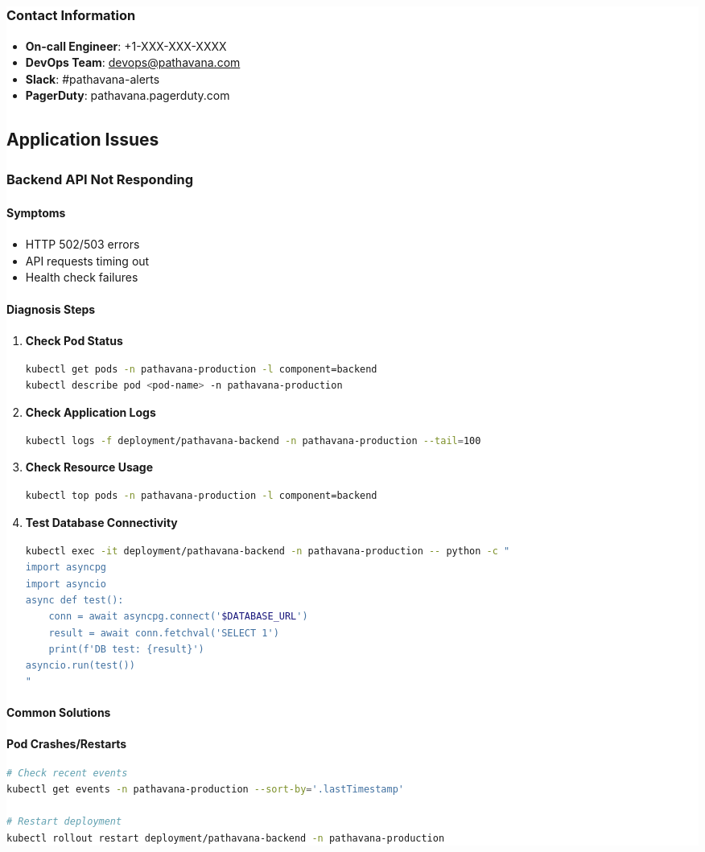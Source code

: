 ### Contact Information

- **On-call Engineer**: +1-XXX-XXX-XXXX
- **DevOps Team**: devops@pathavana.com
- **Slack**: #pathavana-alerts
- **PagerDuty**: pathavana.pagerduty.com

## Application Issues

### Backend API Not Responding

#### Symptoms
- HTTP 502/503 errors
- API requests timing out
- Health check failures

#### Diagnosis Steps

1. **Check Pod Status**
   ```bash
   kubectl get pods -n pathavana-production -l component=backend
   kubectl describe pod <pod-name> -n pathavana-production
   ```

2. **Check Application Logs**
   ```bash
   kubectl logs -f deployment/pathavana-backend -n pathavana-production --tail=100
   ```

3. **Check Resource Usage**
   ```bash
   kubectl top pods -n pathavana-production -l component=backend
   ```

4. **Test Database Connectivity**
   ```bash
   kubectl exec -it deployment/pathavana-backend -n pathavana-production -- python -c "
   import asyncpg
   import asyncio
   async def test():
       conn = await asyncpg.connect('$DATABASE_URL')
       result = await conn.fetchval('SELECT 1')
       print(f'DB test: {result}')
   asyncio.run(test())
   "
   ```

#### Common Solutions

**Pod Crashes/Restarts**
```bash
# Check recent events
kubectl get events -n pathavana-production --sort-by='.lastTimestamp'

# Restart deployment
kubectl rollout restart deployment/pathavana-backend -n pathavana-production
```
